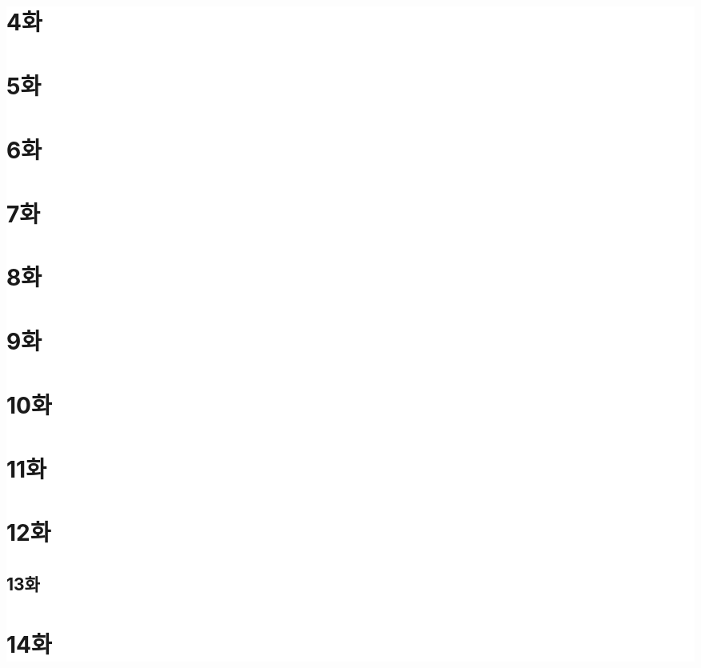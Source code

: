 <h1>4화</h1>
<iframe frameborder="no" scrolling="no" src="http://serviceapi.nmv.naver.com/flash/convertIframeTag.nhn?vid=ECA3495C709C5EA9ABC184E49B65315D787C&amp;outKey=V1252e0d09d9cb93f0b8f185158158fa1f14e7c9c42a73f2ae3a9185158158fa1f14e&amp;width=720&amp;height=438"></iframe>
</div>
<div class="tab_content" id="tab5" style="display: block;">
<h1>5화</h1>
<iframe frameborder="no" scrolling="no" src="http://serviceapi.nmv.naver.com/flash/convertIframeTag.nhn?vid=D9256A702833EFDAA92BB1B943DB31A9A2C7&amp;outKey=V124b6506f0bdb307da321db475f2c84b59a66b23171ae6052dd21db475f2c84b59a6&amp;width=312&amp;height=221"></iframe>
</div>
<div class="tab_content" id="tab6" style="display: block;">
<h1>6화</h1>
<iframe frameborder="no" scrolling="no" src="http://serviceapi.nmv.naver.com/flash/convertIframeTag.nhn?vid=91735E5AC8ED09E9C867324089369C5C7162&amp;outKey=V1274aa48d02ae27bdda463190c37bfb29cdedfed028089ef142d63190c37bfb29cde&amp;width=720&amp;height=438"></iframe>
</div>
<div class="tab_content" id="tab7" style="display: block;">
<h1>7화</h1>
<iframe frameborder="no" scrolling="no" src="http://serviceapi.nmv.naver.com/flash/convertIframeTag.nhn?vid=A853AEF11ED13FA994231BB7DA375851A08F&amp;outKey=V12717b6c60a5e2996ac0a1f9c4b3f1cb3996972341ba63cdc23ca1f9c4b3f1cb3996&amp;width=512&amp;height=321"></iframe>
</div>
<div class="tab_content" id="tab8" style="display: block;">
<h1>8화</h1>
<iframe frameborder="no" scrolling="no" src="http://blog.naver.com/MultimediaFLVPlayer.nhn?blogId=soyoun940902&amp;logNo=220368858625&amp;vid=072EE3ECB2F65359A0AA4471649C298E68FE&amp;width=510&amp;height=300&amp;ispublic=false"></iframe>
</div>
<div class="tab_content" id="tab9" style="display: block;">
<h1>9화</h1>
<iframe frameborder="no" scrolling="no" src="http://blog.naver.com/MultimediaFLVPlayer.nhn?blogId=soyoun940902&amp;logNo=220375616254&amp;vid=4041D813C2BBEE45D3B308BA95D58F5A04AF&amp;width=510&amp;height=300&amp;ispublic=false"></iframe>
</div>
<div class="tab_content" id="tab10" style="display: block;">
<h1>10화</h1>
<iframe frameborder="no" scrolling="no" src="http://serviceapi.nmv.naver.com/flash/convertIframeTag.nhn?vid=A4C7D0B0D50A977256BE2780974B2E7A6B6B&amp;outKey=V1275f97a60048d11a21d73eefcef41d38baefe54dc13386b759573eefcef41d38bae&amp;width=720&amp;height=438"></iframe>
</div>
<div class="tab_content" id="tab11" style="display: block;">
<h1>11화</h1>
<iframe frameborder="no" scrolling="no" src="http://serviceapi.nmv.naver.com/flash/convertIframeTag.nhn?vid=4F81BE6662EED7D0EE4E079B596A503D28BD&amp;outKey=V12109274d63e5a468152543880184840e7321eacda0864cc2b55543880184840e732&amp;width=720&amp;height=438"></iframe>
</div>
<div class="tab_content" id="tab12" style="display: block;">
<h1>12화</h1>
<iframe frameborder="no" scrolling="no" src="http://serviceapi.nmv.naver.com/flash/convertIframeTag.nhn?vid=FB105C29B551C2AAB52C168DC9A26E1E2627&amp;outKey=V127428dd5007c30fa1dc90318d009fd2b6452c70a3a93641e2c590318d009fd2b645&amp;width=720&amp;height=438"></iframe>
</div>
<div class="tab_content" id="tab13">
<h2>13화</h2>
<iframe frameborder="no" scrolling="no" src="http://serviceapi.nmv.naver.com/flash/convertIframeTag.nhn?vid=29128B8231AAFBF5F32D723E90DF61342DB9&amp;outKey=V125dbdd00ca7277cda2adee11d67f75bd088b49a8b3dfdc95bcddee11d67f75bd088"></iframe></div>
<div class="tab_content" id="tab14">
<h1>14화</h1>
<iframe frameborder="no" scrolling="no" src="http://serviceapi.nmv.naver.com/flash/convertIframeTag.nhn?vid=BAD183D7AE60760C2BF4C555145A09067FB6&amp;outKey=V12437d0ff8c37972d8e2198b8c5f07a0d6fbc2ca42da098eb550198b8c5f07a0d6fb"></iframe></div>
<div class="tab_content" id="tab15" style="display: block;">